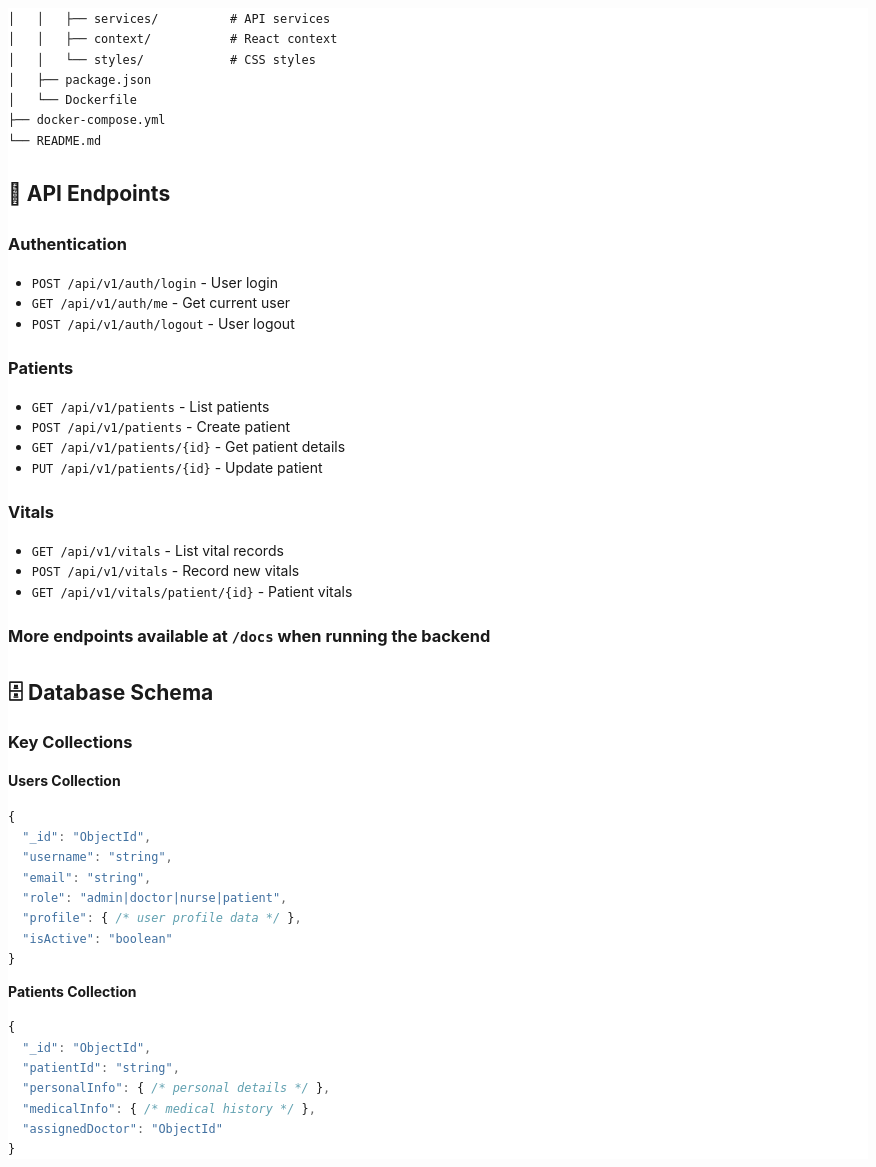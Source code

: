 ```
│   │   ├── services/          # API services
│   │   ├── context/           # React context
│   │   └── styles/            # CSS styles
│   ├── package.json
│   └── Dockerfile
├── docker-compose.yml
└── README.md
```

## 🔌 API Endpoints

### Authentication
- `POST /api/v1/auth/login` - User login
- `GET /api/v1/auth/me` - Get current user
- `POST /api/v1/auth/logout` - User logout

### Patients
- `GET /api/v1/patients` - List patients
- `POST /api/v1/patients` - Create patient
- `GET /api/v1/patients/{id}` - Get patient details
- `PUT /api/v1/patients/{id}` - Update patient

### Vitals
- `GET /api/v1/vitals` - List vital records
- `POST /api/v1/vitals` - Record new vitals
- `GET /api/v1/vitals/patient/{id}` - Patient vitals

### More endpoints available at `/docs` when running the backend

## 🗄 Database Schema

### Key Collections

**Users Collection**
```javascript
{
  "_id": "ObjectId",
  "username": "string",
  "email": "string",
  "role": "admin|doctor|nurse|patient",
  "profile": { /* user profile data */ },
  "isActive": "boolean"
}
```

**Patients Collection**
```javascript
{
  "_id": "ObjectId",
  "patientId": "string",
  "personalInfo": { /* personal details */ },
  "medicalInfo": { /* medical history */ },
  "assignedDoctor": "ObjectId"
}
```
